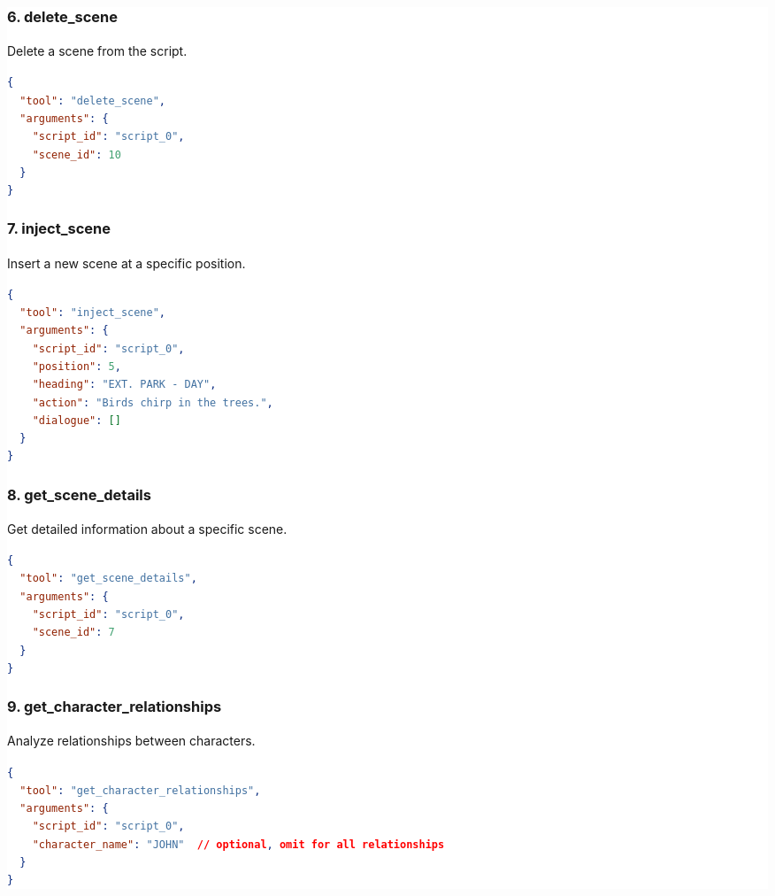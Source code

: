 ### 6. delete_scene

Delete a scene from the script.

```json
{
  "tool": "delete_scene",
  "arguments": {
    "script_id": "script_0",
    "scene_id": 10
  }
}
```

### 7. inject_scene

Insert a new scene at a specific position.

```json
{
  "tool": "inject_scene",
  "arguments": {
    "script_id": "script_0",
    "position": 5,
    "heading": "EXT. PARK - DAY",
    "action": "Birds chirp in the trees.",
    "dialogue": []
  }
}
```

### 8. get_scene_details

Get detailed information about a specific scene.

```json
{
  "tool": "get_scene_details",
  "arguments": {
    "script_id": "script_0",
    "scene_id": 7
  }
}
```

### 9. get_character_relationships

Analyze relationships between characters.

```json
{
  "tool": "get_character_relationships",
  "arguments": {
    "script_id": "script_0",
    "character_name": "JOHN"  // optional, omit for all relationships
  }
}
```
